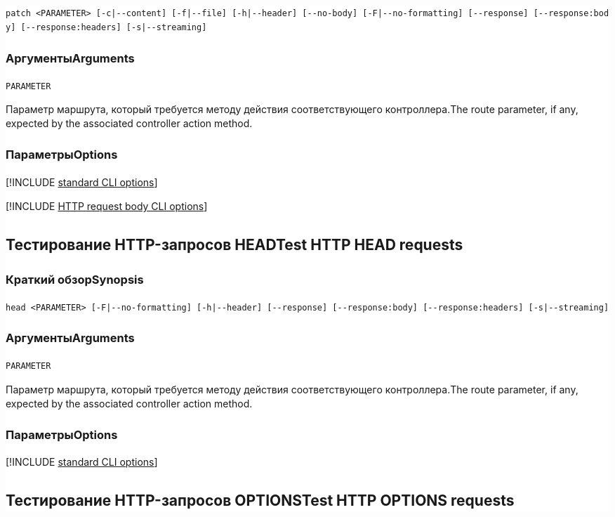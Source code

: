 ```console
patch <PARAMETER> [-c|--content] [-f|--file] [-h|--header] [--no-body] [-F|--no-formatting] [--response] [--response:body] [--response:headers] [-s|--streaming]
```

### <a name="arguments"></a><span data-ttu-id="c98a3-274">Аргументы</span><span class="sxs-lookup"><span data-stu-id="c98a3-274">Arguments</span></span>

`PARAMETER`

<span data-ttu-id="c98a3-275">Параметр маршрута, который требуется методу действия соответствующего контроллера.</span><span class="sxs-lookup"><span data-stu-id="c98a3-275">The route parameter, if any, expected by the associated controller action method.</span></span>

### <a name="options"></a><span data-ttu-id="c98a3-276">Параметры</span><span class="sxs-lookup"><span data-stu-id="c98a3-276">Options</span></span>

[!INCLUDE [standard CLI options](~/includes/http-repl/standard-options.md)]

[!INCLUDE [HTTP request body CLI options](~/includes/http-repl/requires-body-options.md)]

## <a name="test-http-head-requests"></a><span data-ttu-id="c98a3-277">Тестирование HTTP-запросов HEAD</span><span class="sxs-lookup"><span data-stu-id="c98a3-277">Test HTTP HEAD requests</span></span>

### <a name="synopsis"></a><span data-ttu-id="c98a3-278">Краткий обзор</span><span class="sxs-lookup"><span data-stu-id="c98a3-278">Synopsis</span></span>

```console
head <PARAMETER> [-F|--no-formatting] [-h|--header] [--response] [--response:body] [--response:headers] [-s|--streaming]
```

### <a name="arguments"></a><span data-ttu-id="c98a3-279">Аргументы</span><span class="sxs-lookup"><span data-stu-id="c98a3-279">Arguments</span></span>

`PARAMETER`

<span data-ttu-id="c98a3-280">Параметр маршрута, который требуется методу действия соответствующего контроллера.</span><span class="sxs-lookup"><span data-stu-id="c98a3-280">The route parameter, if any, expected by the associated controller action method.</span></span>

### <a name="options"></a><span data-ttu-id="c98a3-281">Параметры</span><span class="sxs-lookup"><span data-stu-id="c98a3-281">Options</span></span>

[!INCLUDE [standard CLI options](~/includes/http-repl/standard-options.md)]

## <a name="test-http-options-requests"></a><span data-ttu-id="c98a3-282">Тестирование HTTP-запросов OPTIONS</span><span class="sxs-lookup"><span data-stu-id="c98a3-282">Test HTTP OPTIONS requests</span></span>
